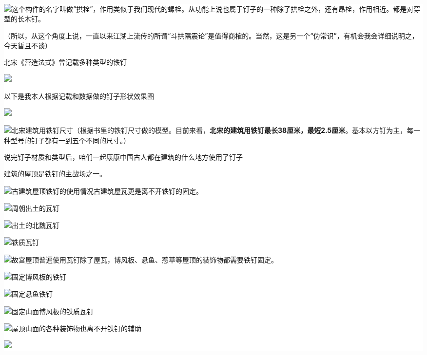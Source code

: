 
![](https://pic4.zhimg.com/50/v2-6cb7e8bc067fa9786b54dc5ec11c8c59_hd.jpg?source=1940ef5c)这个构件的名字叫做“拱栓”，作用类似于我们现代的螺栓。从功能上说也属于钉子的一种除了拱栓之外，还有昂栓，作用相近。都是对穿型的长木钉。

（所以，从这个角度上说，一直以来江湖上流传的所谓“斗拱隔震论”是值得商榷的。当然，这是另一个“伪常识”，有机会我会详细说明之，今天暂且不谈）

  


  


  


北宋《营造法式》曾记载多种类型的铁钉

![](https://pic4.zhimg.com/50/v2-185edb79ca8d719173d10f44ba995670_hd.jpg?source=1940ef5c)  


以下是我本人根据记载和数据做的钉子形状效果图

![](https://pic1.zhimg.com/50/v2-48ac88133ae3f729f8bd19115e86b750_hd.jpg?source=1940ef5c)  


![](https://pic1.zhimg.com/50/v2-a9ad1e42581c78210a984be90d661fd7_hd.jpg?source=1940ef5c)北宋建筑用铁钉尺寸（根据书里的铁钉尺寸做的模型。目前来看，**北宋的建筑用铁钉最长38厘米，最短2.5厘米**。基本以方钉为主，每一种型号的钉子都有一到五个不同的尺寸。）

  


  


说完钉子材质和类型后，咱们一起康康中国古人都在建筑的什么地方使用了钉子

建筑的屋顶是铁钉的主战场之一。

![](https://pic4.zhimg.com/50/v2-200a91a5b9734fd76f3b9d192f29100c_hd.jpg?source=1940ef5c)古建筑屋顶铁钉的使用情况古建筑屋瓦更是离不开铁钉的固定。

![](https://pic2.zhimg.com/50/v2-888ae41da5c1559e3fb6b71f7969a25b_hd.jpg?source=1940ef5c)周朝出土的瓦钉  


![](https://pic2.zhimg.com/50/v2-b6573edf710955a1aa7dfe4fb7a4c47a_hd.jpg?source=1940ef5c)出土的北魏瓦钉  


![](https://pic2.zhimg.com/50/v2-5ae06b1c8ee48e3936252472491d2124_hd.jpg?source=1940ef5c)铁质瓦钉  


![](https://pic1.zhimg.com/50/v2-b7858e0f30fd085436e42681bbef39c4_hd.jpg?source=1940ef5c)故宫屋顶普遍使用瓦钉除了屋瓦，博风板、悬鱼、惹草等屋顶的装饰物都需要铁钉固定。

![](https://pic1.zhimg.com/50/v2-8ff77782e598668cc8d690b57dcfdcda_hd.jpg?source=1940ef5c)固定博风板的铁钉  


![](https://pic1.zhimg.com/50/v2-bde70424ec5312bd06c354dfa1546f45_hd.jpg?source=1940ef5c)固定悬鱼铁钉  


![](https://pic4.zhimg.com/50/v2-7d5d308b186d651965e8af33c24cf0fd_hd.jpg?source=1940ef5c)固定山面博风板的铁质瓦钉  


![](https://pic4.zhimg.com/50/v2-a6d6d7fa4f775cafa3b634d596edeebf_hd.jpg?source=1940ef5c)屋顶山面的各种装饰物也离不开铁钉的辅助  


![](https://pic2.zhimg.com/50/v2-99b2245c2b91d9de31dbd2d7b51557db_hd.jpg?source=1940ef5c)  
